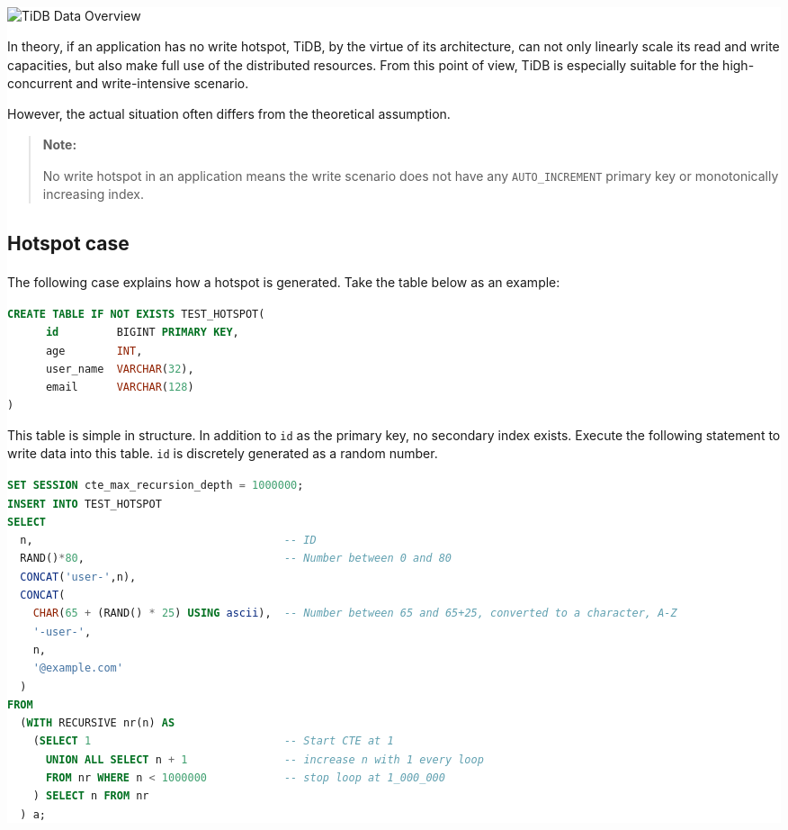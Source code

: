 ![TiDB Data Overview](https://download.pingcap.com/images/docs/best-practices/tidb-data-overview.png)

In theory, if an application has no write hotspot, TiDB, by the virtue of its architecture, can not only linearly scale its read and write capacities, but also make full use of the distributed resources. From this point of view, TiDB is especially suitable for the high-concurrent and write-intensive scenario.

However, the actual situation often differs from the theoretical assumption.

> **Note:**
>
> No write hotspot in an application means the write scenario does not have any `AUTO_INCREMENT` primary key or monotonically increasing index.

## Hotspot case

The following case explains how a hotspot is generated. Take the table below as an example:


```sql
CREATE TABLE IF NOT EXISTS TEST_HOTSPOT(
      id         BIGINT PRIMARY KEY,
      age        INT,
      user_name  VARCHAR(32),
      email      VARCHAR(128)
)
```

This table is simple in structure. In addition to `id` as the primary key, no secondary index exists. Execute the following statement to write data into this table. `id` is discretely generated as a random number.


```sql
SET SESSION cte_max_recursion_depth = 1000000;
INSERT INTO TEST_HOTSPOT
SELECT
  n,                                       -- ID
  RAND()*80,                               -- Number between 0 and 80
  CONCAT('user-',n),
  CONCAT(
    CHAR(65 + (RAND() * 25) USING ascii),  -- Number between 65 and 65+25, converted to a character, A-Z
    '-user-',
    n,
    '@example.com'
  )
FROM
  (WITH RECURSIVE nr(n) AS 
    (SELECT 1                              -- Start CTE at 1
      UNION ALL SELECT n + 1               -- increase n with 1 every loop
      FROM nr WHERE n < 1000000            -- stop loop at 1_000_000 
    ) SELECT n FROM nr
  ) a;
```
